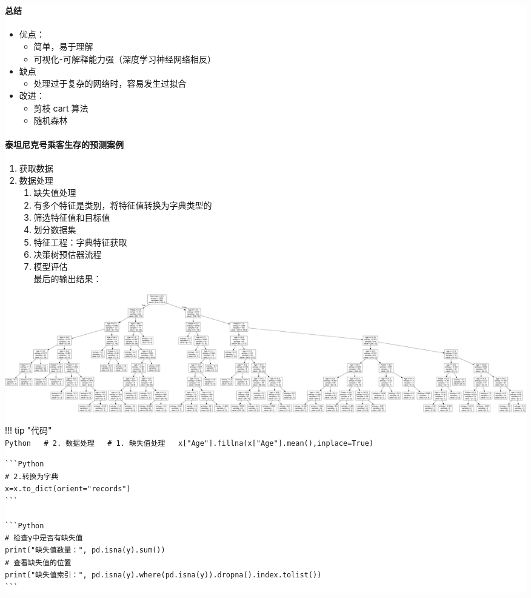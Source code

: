 #### 总结  
- 优点：
    - 简单，易于理解
    - 可视化-可解释能力强（深度学习神经网络相反）
- 缺点
    - 处理过于复杂的网络时，容易发生过拟合
- 改进：
    - 剪枝 cart 算法
    - 随机森林

#### 泰坦尼克号乘客生存的预测案例  
1. 获取数据
2. 数据处理
    1. 缺失值处理
    2. 有多个特征是类别，将特征值转换为字典类型的
    3. 筛选特征值和目标值
    4. 划分数据集
    5. 特征工程：字典特征获取
    6. 决策树预估器流程
    7. 模型评估  
    最后的输出结果：  

![](png/31740f175a440817de8160d979da3208.png)  

!!! tip "代码"    
    ```Python  
    # 2. 数据处理  
    # 1. 缺失值处理  
    x["Age"].fillna(x["Age"].mean(),inplace=True)  
    ```
    
    ```Python
    # 2.转换为字典
    x=x.to_dict(orient="records")
    ```
    
    ```Python
    # 检查y中是否有缺失值
    print("缺失值数量：", pd.isna(y).sum())
    # 查看缺失值的位置
    print("缺失值索引：", pd.isna(y).where(pd.isna(y)).dropna().index.tolist())
    ```
    